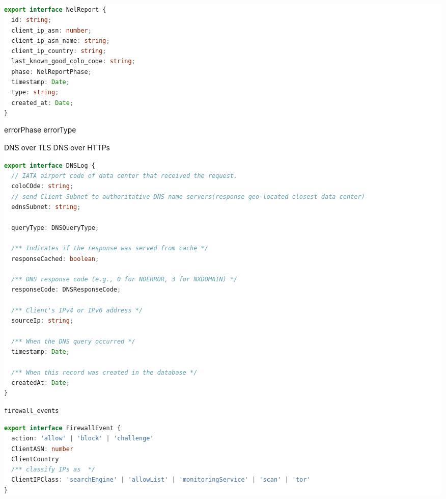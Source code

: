 
```ts
export interface NelReport {
  id: string;
  client_ip_asn: number;
  client_ip_asn_name: string;
  client_ip_country: string;
  last_known_good_colo_code: string;
  phase: NelReportPhase;
  timestamp: Date;
  type: string;
  created_at: Date;
}
```

errorPhase
errorType



DNS over TLS
DNS over HTTPs



```ts
export interface DNSLog {
  // IATA airport code of data center that received the request.
  coloCOde: string;
  // send Client Subnet to authoritative DNS name servers(response geo-located closest data center)
  ednsSubnet: string;

  queryType: DNSQueryType;

  /** Indicates if the response was served from cache */
  responseCached: boolean;

  /** DNS response code (e.g., 0 for NOERROR, 3 for NXDOMAIN) */
  responseCode: DNSResponseCode;

  /** Client's IPv4 or IPv6 address */
  sourceIp: string;

  /** When the DNS query occurred */
  timestamp: Date;

  /** When this record was created in the database */
  createdAt: Date;
}

```


`firewall_events`

```ts
export interface FirewallEvent {
  action: 'allow' | 'block' | 'challenge'
  ClientASN: number
  ClientCountry
  /** classify IPs as  */
  ClientIPClass: 'searchEngine' | 'allowList' | 'monitoringService' | 'scan' | 'tor'
}
```
